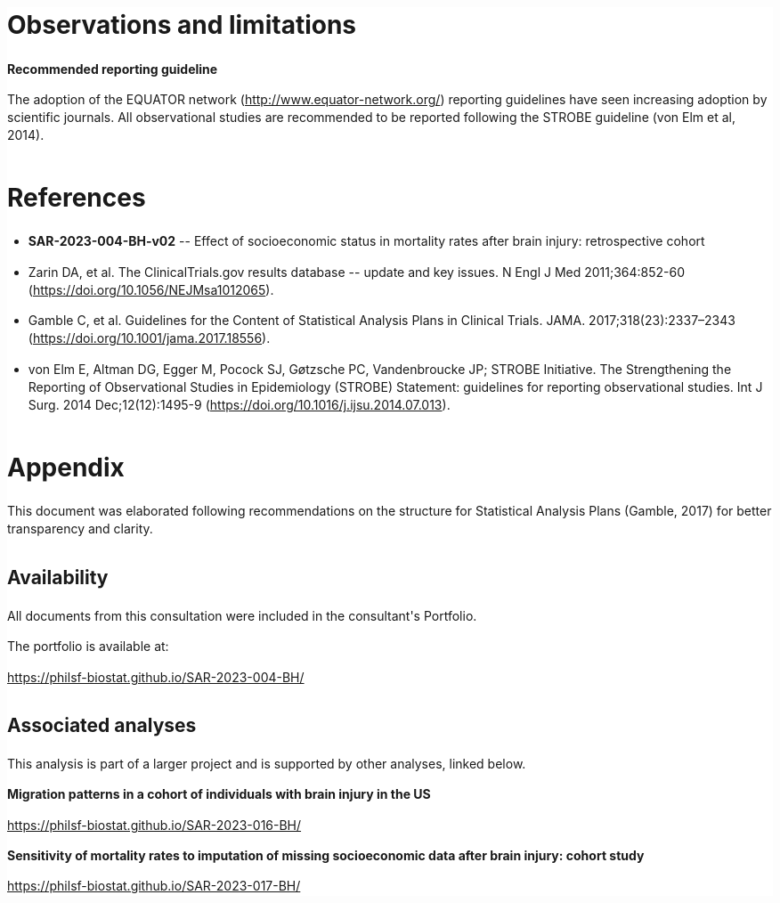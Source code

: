 # Observations and limitations

**Recommended reporting guideline**

The adoption of the EQUATOR network (<http://www.equator-network.org/>) reporting guidelines have seen increasing adoption by scientific journals.
All observational studies are recommended to be reported following the STROBE guideline (von Elm et al, 2014).



# References

- **SAR-2023-004-BH-v02** -- Effect of socioeconomic status in mortality rates after brain injury: retrospective cohort

- Zarin DA, et al. The ClinicalTrials.gov results database -- update and key issues. N Engl J Med 2011;364:852-60 (<https://doi.org/10.1056/NEJMsa1012065>).
- Gamble C, et al. Guidelines for the Content of Statistical Analysis Plans in Clinical Trials. JAMA. 2017;318(23):2337–2343 (<https://doi.org/10.1001/jama.2017.18556>).
- von Elm E, Altman DG, Egger M, Pocock SJ, Gøtzsche PC, Vandenbroucke JP; STROBE Initiative. The Strengthening the Reporting of Observational Studies in Epidemiology (STROBE) Statement: guidelines for reporting observational studies. Int J Surg. 2014 Dec;12(12):1495-9 (<https://doi.org/10.1016/j.ijsu.2014.07.013>).

# Appendix

This document was elaborated following recommendations on the structure for Statistical Analysis Plans (Gamble, 2017) for better transparency and clarity.

## Availability

All documents from this consultation were included in the consultant's Portfolio.








The portfolio is available at:

<https://philsf-biostat.github.io/SAR-2023-004-BH/>

## Associated analyses

This analysis is part of a larger project and is supported by other analyses, linked below.

**Migration patterns in a cohort of individuals with brain injury in the US**

<https://philsf-biostat.github.io/SAR-2023-016-BH/>

**Sensitivity of mortality rates to imputation of missing socioeconomic data after brain injury: cohort study**

<https://philsf-biostat.github.io/SAR-2023-017-BH/>
